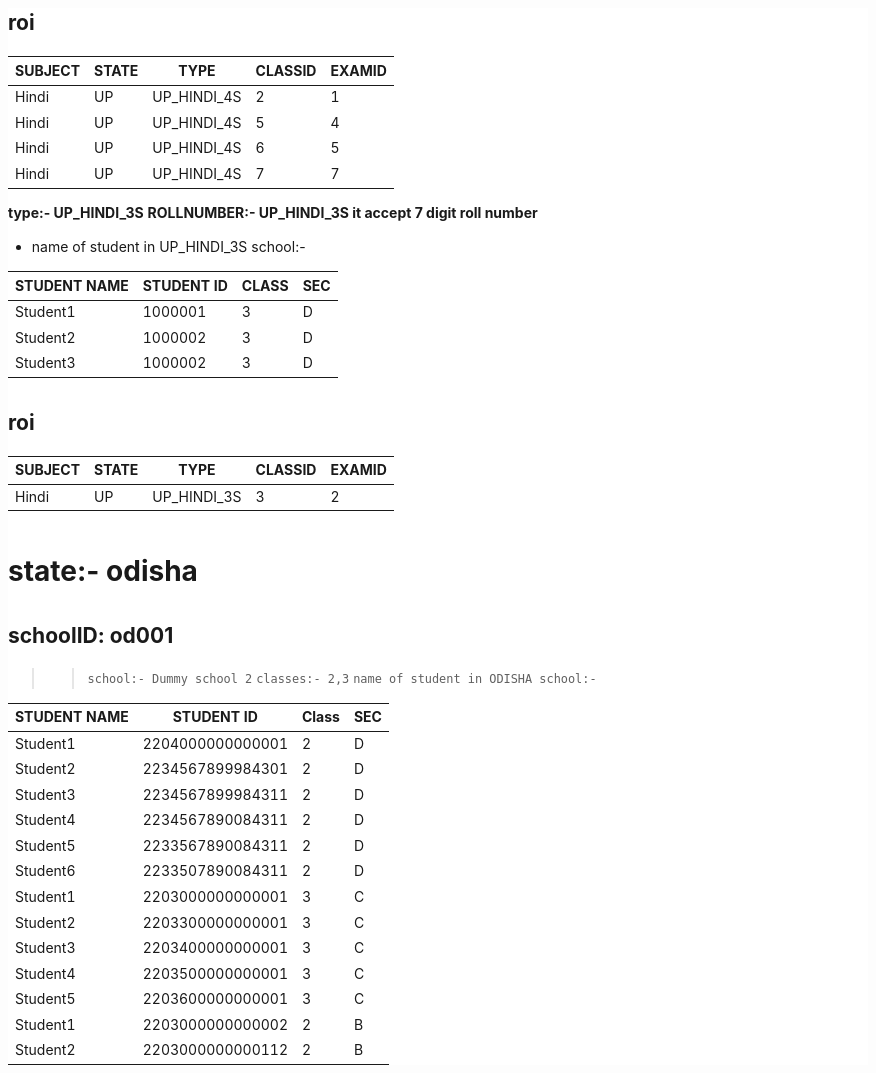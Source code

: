 ## roi

| SUBJECT | STATE | TYPE | CLASSID | EXAMID|
|---|---|---|---|---|
|Hindi|UP|UP_HINDI_4S|2|1|
|Hindi|UP|UP_HINDI_4S|5|4|
|Hindi|UP|UP_HINDI_4S|6|5|
|Hindi|UP|UP_HINDI_4S|7|7|

**type:- UP_HINDI_3S**
**ROLLNUMBER:- UP_HINDI_3S it accept 7 digit roll number**


* name of student in UP_HINDI_3S school:- 

|STUDENT NAME|STUDENT ID|CLASS|SEC|
|---|---|---|---|
|Student1|        1000001|3|D|
|Student2|         1000002|3|D|
|Student3|         1000002|3|D|

## roi
| SUBJECT | STATE | TYPE | CLASSID | EXAMID|
|---|---|---|---|---|
|Hindi|UP|UP_HINDI_3S|3|2|

# state:- odisha
## schoolID: od001
>> `school:- Dummy school 2`
>> `classes:- 2,3`
>> `name of student in ODISHA school:-`  

|STUDENT NAME |STUDENT ID|Class| SEC|
|---|---|---|---|
|Student1|    2204000000000001|2|D|
|Student2|    2234567899984301|2|D|
|Student3|    2234567899984311|2|D|
|Student4|    2234567890084311|2|D|
|Student5|    2233567890084311|2|D|
|Student6|    2233507890084311|2|D|
|Student1|    2203000000000001|3|C|
|Student2|    2203300000000001|3|C|
|Student3|    2203400000000001|3|C|
|Student4|    2203500000000001|3|C|
|Student5|    2203600000000001|3|C|
|Student1|    2203000000000002|2|B|
|Student2|    2203000000000112|2|B|